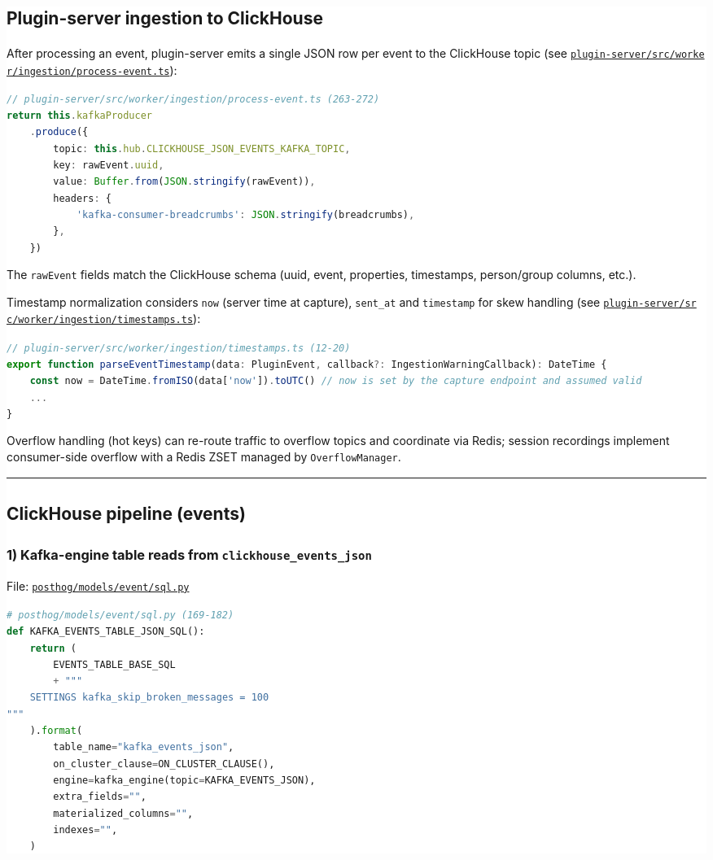 
## Plugin-server ingestion to ClickHouse

After processing an event, plugin-server emits a single JSON row per event to the ClickHouse topic (see [`plugin-server/src/worker/ingestion/process-event.ts`](plugin-server/src/worker/ingestion/process-event.ts)):

```ts
// plugin-server/src/worker/ingestion/process-event.ts (263-272)
return this.kafkaProducer
    .produce({
        topic: this.hub.CLICKHOUSE_JSON_EVENTS_KAFKA_TOPIC,
        key: rawEvent.uuid,
        value: Buffer.from(JSON.stringify(rawEvent)),
        headers: {
            'kafka-consumer-breadcrumbs': JSON.stringify(breadcrumbs),
        },
    })
```

The `rawEvent` fields match the ClickHouse schema (uuid, event, properties, timestamps, person/group columns, etc.).

Timestamp normalization considers `now` (server time at capture), `sent_at` and `timestamp` for skew handling (see [`plugin-server/src/worker/ingestion/timestamps.ts`](plugin-server/src/worker/ingestion/timestamps.ts)):

```ts
// plugin-server/src/worker/ingestion/timestamps.ts (12-20)
export function parseEventTimestamp(data: PluginEvent, callback?: IngestionWarningCallback): DateTime {
    const now = DateTime.fromISO(data['now']).toUTC() // now is set by the capture endpoint and assumed valid
    ...
}
```

Overflow handling (hot keys) can re-route traffic to overflow topics and coordinate via Redis; session recordings implement consumer-side overflow with a Redis ZSET managed by `OverflowManager`.

---

## ClickHouse pipeline (events)

### 1) Kafka-engine table reads from `clickhouse_events_json`

File: [`posthog/models/event/sql.py`](posthog/models/event/sql.py)

```python
# posthog/models/event/sql.py (169-182)
def KAFKA_EVENTS_TABLE_JSON_SQL():
    return (
        EVENTS_TABLE_BASE_SQL
        + """
    SETTINGS kafka_skip_broken_messages = 100
"""
    ).format(
        table_name="kafka_events_json",
        on_cluster_clause=ON_CLUSTER_CLAUSE(),
        engine=kafka_engine(topic=KAFKA_EVENTS_JSON),
        extra_fields="",
        materialized_columns="",
        indexes="",
    )
```
